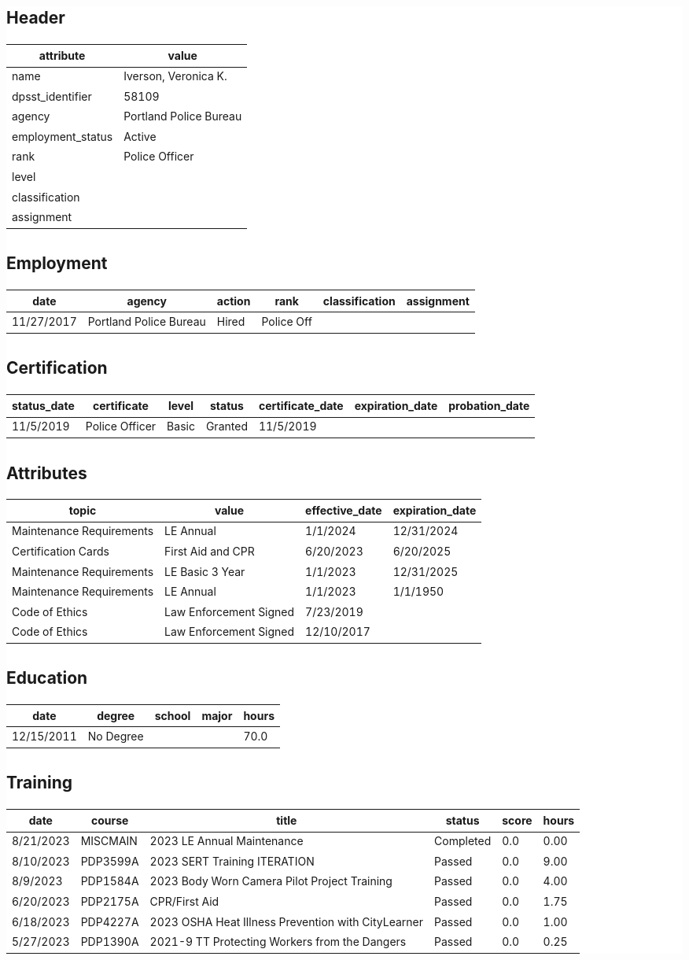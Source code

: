 ## Header
| attribute | value |
| --------- | ----- |
| name | Iverson, Veronica K. |
| dpsst_identifier | 58109 |
| agency | Portland Police Bureau |
| employment_status | Active |
| rank | Police Officer |
| level |  |
| classification |  |
| assignment |  |
## Employment
| date | agency | action | rank | classification | assignment |
| ---- | ------ | ------ | ---- | -------------- | ---------- |
| 11/27/2017 | Portland Police Bureau | Hired | Police Off |  |  |
## Certification
| status_date | certificate | level | status | certificate_date | expiration_date | probation_date |
| ----------- | ----------- | ----- | ------ | ---------------- | --------------- | -------------- |
| 11/5/2019 | Police Officer | Basic | Granted | 11/5/2019 |  |  |
## Attributes
| topic | value | effective_date | expiration_date |
| ----- | ----- | -------------- | --------------- |
| Maintenance Requirements | LE Annual | 1/1/2024 | 12/31/2024 |
| Certification Cards | First Aid and CPR | 6/20/2023 | 6/20/2025 |
| Maintenance Requirements | LE Basic 3 Year | 1/1/2023 | 12/31/2025 |
| Maintenance Requirements | LE Annual | 1/1/2023 | 1/1/1950 |
| Code of Ethics | Law Enforcement Signed | 7/23/2019 |  |
| Code of Ethics | Law Enforcement Signed | 12/10/2017 |  |
## Education
| date | degree | school | major | hours |
| ---- | ------ | ------ | ----- | ----- |
| 12/15/2011 | No Degree |  |  | 70.0 |
## Training
| date | course | title | status | score | hours |
| ---- | ------ | ----- | ------ | ----- | ----- |
| 8/21/2023 | MISCMAIN | 2023 LE Annual Maintenance | Completed | 0.0 | 0.00 |
| 8/10/2023 | PDP3599A | 2023 SERT Training ITERATION | Passed | 0.0 | 9.00 |
| 8/9/2023 | PDP1584A | 2023 Body Worn Camera Pilot Project Training | Passed | 0.0 | 4.00 |
| 6/20/2023 | PDP2175A | CPR/First Aid | Passed | 0.0 | 1.75 |
| 6/18/2023 | PDP4227A | 2023 OSHA Heat Illness Prevention with CityLearner | Passed | 0.0 | 1.00 |
| 5/27/2023 | PDP1390A | 2021-9 TT  Protecting Workers from the Dangers | Passed | 0.0 | 0.25 |